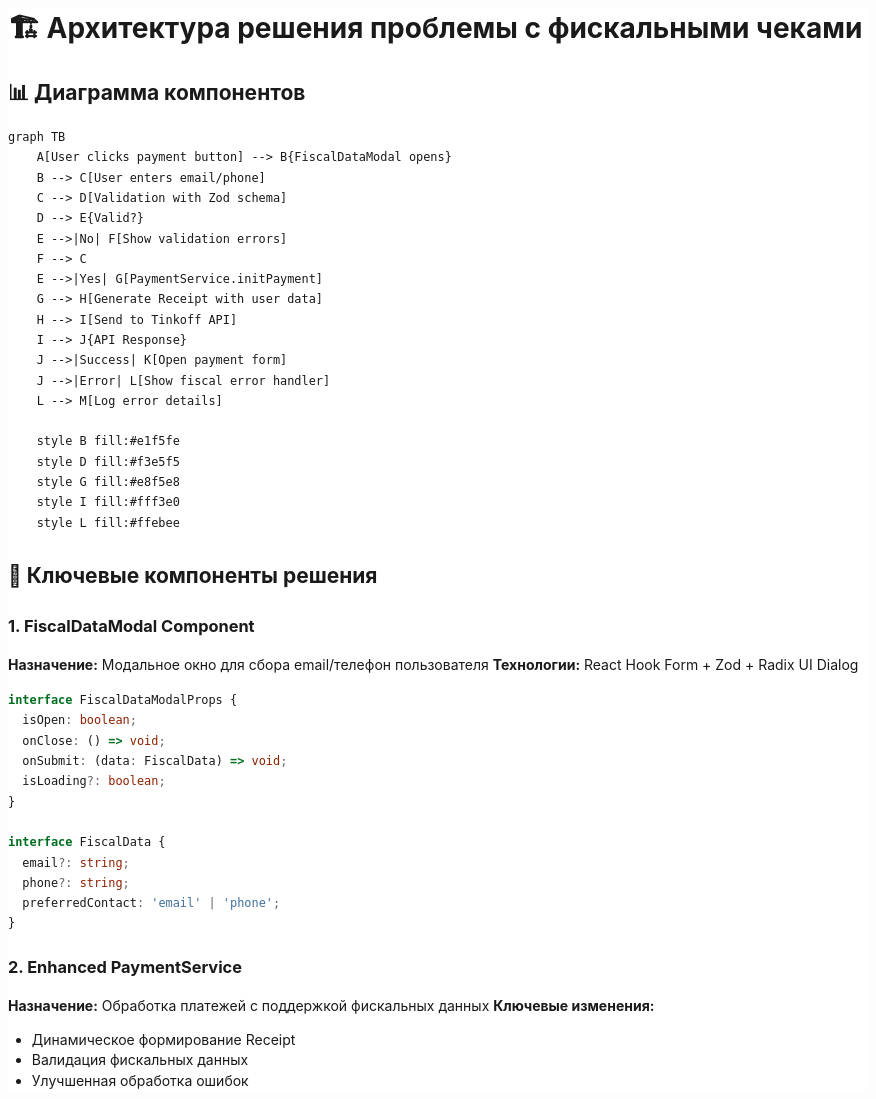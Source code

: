 # 🏗️ Архитектура решения проблемы с фискальными чеками

## 📊 Диаграмма компонентов

```mermaid
graph TB
    A[User clicks payment button] --> B{FiscalDataModal opens}
    B --> C[User enters email/phone]
    C --> D[Validation with Zod schema]
    D --> E{Valid?}
    E -->|No| F[Show validation errors]
    F --> C
    E -->|Yes| G[PaymentService.initPayment]
    G --> H[Generate Receipt with user data]
    H --> I[Send to Tinkoff API]
    I --> J{API Response}
    J -->|Success| K[Open payment form]
    J -->|Error| L[Show fiscal error handler]
    L --> M[Log error details]
    
    style B fill:#e1f5fe
    style D fill:#f3e5f5
    style G fill:#e8f5e8
    style I fill:#fff3e0
    style L fill:#ffebee
```

## 🎯 Ключевые компоненты решения

### 1. FiscalDataModal Component
**Назначение:** Модальное окно для сбора email/телефон пользователя
**Технологии:** React Hook Form + Zod + Radix UI Dialog

```typescript
interface FiscalDataModalProps {
  isOpen: boolean;
  onClose: () => void;
  onSubmit: (data: FiscalData) => void;
  isLoading?: boolean;
}

interface FiscalData {
  email?: string;
  phone?: string;
  preferredContact: 'email' | 'phone';
}
```

### 2. Enhanced PaymentService
**Назначение:** Обработка платежей с поддержкой фискальных данных
**Ключевые изменения:**
- Динамическое формирование Receipt
- Валидация фискальных данных
- Улучшенная обработка ошибок

